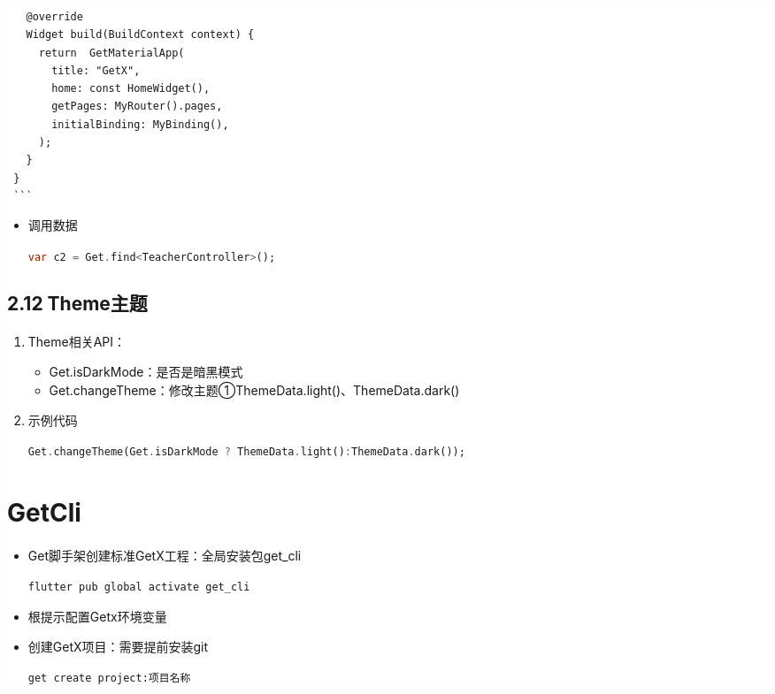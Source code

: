        @override
       Widget build(BuildContext context) {
         return  GetMaterialApp(
           title: "GetX",
           home: const HomeWidget(),
           getPages: MyRouter().pages,
           initialBinding: MyBinding(),
         );
       }
     }
     ```

   - 调用数据

     ```dart
     var c2 = Get.find<TeacherController>();
     ```

## 2.12 Theme主题

1. Theme相关API：

   - Get.isDarkMode：是否是暗黑模式
   - Get.changeTheme：修改主题①ThemeData.light()、ThemeData.dark()

2. 示例代码

   ```dart
   Get.changeTheme(Get.isDarkMode ? ThemeData.light():ThemeData.dark());
   ```

# GetCli

- Get脚手架创建标准GetX工程：全局安装包get_cli

  ```shell
  flutter pub global activate get_cli
  ```

- 根提示配置Getx环境变量

- 创建GetX项目：需要提前安装git

  ```shell
  get create project:项目名称
  ```

  

